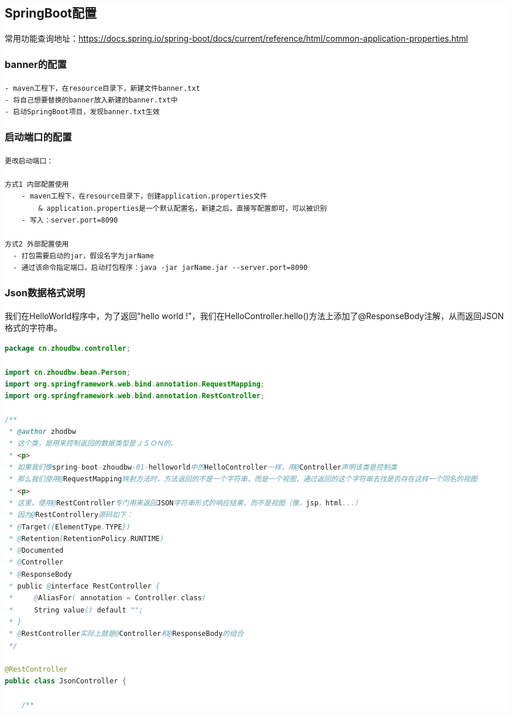 ## SpringBoot配置

常用功能查询地址：https://docs.spring.io/spring-boot/docs/current/reference/html/common-application-properties.html

### banner的配置

```bash
- maven工程下，在resource目录下，新建文件banner.txt
- 将自己想要替换的banner放入新建的banner.txt中
- 启动SpringBoot项目，发现banner.txt生效
```

### 启动端口的配置

```
更改启动端口：

方式1 内部配置使用
	- maven工程下，在resource目录下，创建application.properties文件
		& application.properties是一个默认配置名，新建之后，直接写配置即可，可以被识别
	- 写入：server.port=8090
	
方式2 外部配置使用
  - 打包需要启动的jar，假设名字为jarName
  - 通过该命令指定端口，启动打包程序：java -jar jarName.jar --server.port=8090
```

### Json数据格式说明

我们在HelloWorld程序中，为了返回"hello world !"，我们在HelloController.hello()方法上添加了@ResponseBody注解，从而返回JSON格式的字符串。

```java
package cn.zhoudbw.controller;

import cn.zhoudbw.bean.Person;
import org.springframework.web.bind.annotation.RequestMapping;
import org.springframework.web.bind.annotation.RestController;

/**
 * @author zhodbw
 * 这个类，是用来控制返回的数据类型是ＪＳＯＮ的。
 * <p>
 * 如果我们像spring-boot-zhoudbw-01-helloworld中的HelloController一样，用@Controller声明该类是控制类
 * 那么我们使用@RequestMapping映射方法时，方法返回的不是一个字符串，而是一个视图，通过返回的这个字符串去找是否存在这样一个同名的视图
 * <p>
 * 这里，使用@RestController专门用来返回JSON字符串形式的响应结果，而不是视图（像，jsp，html...）
 * 因为@RestControllery源码如下：
 * @Target({ElementType.TYPE})
 * @Retention(RetentionPolicy.RUNTIME)
 * @Documented
 * @Controller
 * @ResponseBody
 * public @interface RestController {
 *     @AliasFor( annotation = Controller.class)
 *     String value() default "";
 * }
 * @RestController实际上就是@Controller和@ResponseBody的组合
 */

@RestController
public class JsonController {

    /**
```